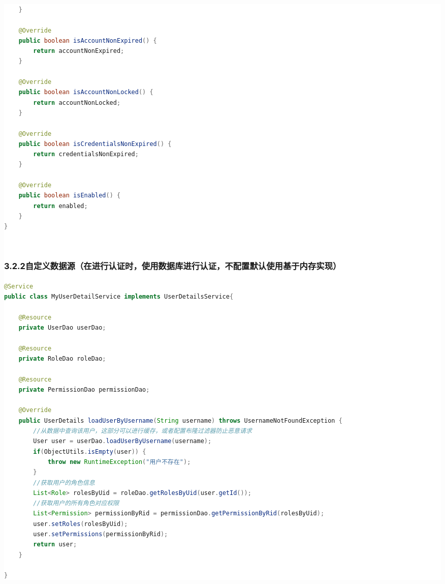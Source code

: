 ```java
    }

    @Override
    public boolean isAccountNonExpired() {
        return accountNonExpired;
    }

    @Override
    public boolean isAccountNonLocked() {
        return accountNonLocked;
    }

    @Override
    public boolean isCredentialsNonExpired() {
        return credentialsNonExpired;
    }

    @Override
    public boolean isEnabled() {
        return enabled;
    }
}
```

![点击并拖拽以移动](data:image/gif;base64,R0lGODlhAQABAPABAP///wAAACH5BAEKAAAALAAAAAABAAEAAAICRAEAOw==)

### 3.2.2自定义数据源（在进行认证时，使用数据库进行认证，不配置默认使用基于内存实现）

```java
@Service
public class MyUserDetailService implements UserDetailsService{

    @Resource
    private UserDao userDao;

    @Resource
    private RoleDao roleDao;

    @Resource
    private PermissionDao permissionDao;

    @Override
    public UserDetails loadUserByUsername(String username) throws UsernameNotFoundException {
        //从数据中查询该用户，这部分可以进行缓存，或者配置布隆过滤器防止恶意请求
        User user = userDao.loadUserByUsername(username);
        if(ObjectUtils.isEmpty(user)) {
            throw new RuntimeException("用户不存在");
        }
        //获取用户的角色信息
        List<Role> rolesByUid = roleDao.getRolesByUid(user.getId());
        //获取用户的所有角色对应权限
        List<Permission> permissionByRid = permissionDao.getPermissionByRid(rolesByUid);
        user.setRoles(rolesByUid);
        user.setPermissions(permissionByRid);
        return user;
    }

}
```
